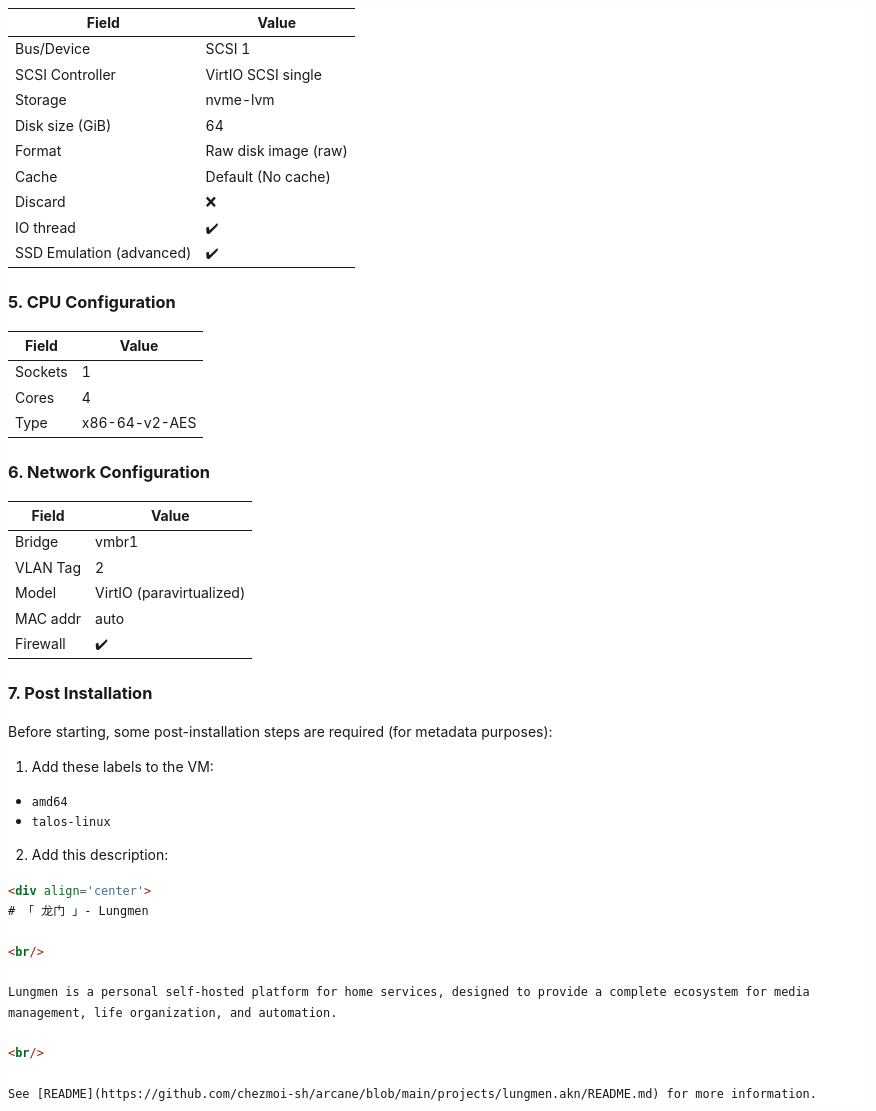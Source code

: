 | Field                    | Value                |
| ------------------------ | -------------------- |
| Bus/Device               | SCSI 1               |
| SCSI Controller          | VirtIO SCSI single   |
| Storage                  | nvme-lvm             |
| Disk size (GiB)          | 64                   |
| Format                   | Raw disk image (raw) |
| Cache                    | Default (No cache)   |
| Discard                  | ❌                    |
| IO thread                | ✔️                   |
| SSD Emulation (advanced) | ✔️                   |

### 5. CPU Configuration

| Field   | Value         |
| ------- | ------------- |
| Sockets | 1             |
| Cores   | 4             |
| Type    | x86-64-v2-AES |

### 6. Network Configuration

| Field    | Value                    |
| -------- | ------------------------ |
| Bridge   | vmbr1                    |
| VLAN Tag | 2                        |
| Model    | VirtIO (paravirtualized) |
| MAC addr | auto                     |
| Firewall | ✔️                       |

### 7. Post Installation

Before starting, some post-installation steps are required (for metadata purposes):

1. Add these labels to the VM:

* `amd64`
* `talos-linux`

2. Add this description:

```html
<div align='center'>
# 「 龙门 」- Lungmen

<br/>

Lungmen is a personal self-hosted platform for home services, designed to provide a complete ecosystem for media
management, life organization, and automation.

<br/>

See [README](https://github.com/chezmoi-sh/arcane/blob/main/projects/lungmen.akn/README.md) for more information.
```